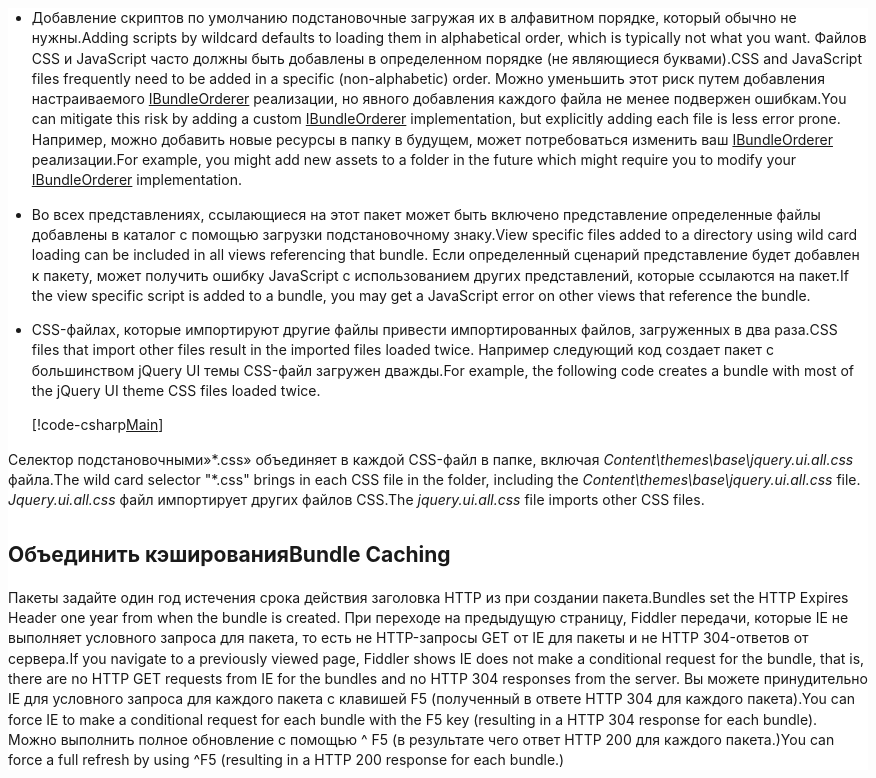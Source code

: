 - <span data-ttu-id="8b39b-247">Добавление скриптов по умолчанию подстановочные загружая их в алфавитном порядке, который обычно не нужны.</span><span class="sxs-lookup"><span data-stu-id="8b39b-247">Adding scripts by wildcard defaults to loading them in alphabetical order, which is typically not what you want.</span></span> <span data-ttu-id="8b39b-248">Файлов CSS и JavaScript часто должны быть добавлены в определенном порядке (не являющиеся буквами).</span><span class="sxs-lookup"><span data-stu-id="8b39b-248">CSS and JavaScript files frequently need to be added in a specific (non-alphabetic) order.</span></span> <span data-ttu-id="8b39b-249">Можно уменьшить этот риск путем добавления настраиваемого [IBundleOrderer](https://msdn.microsoft.com/library/system.web.optimization.ibundleorderer(VS.110).aspx) реализации, но явного добавления каждого файла не менее подвержен ошибкам.</span><span class="sxs-lookup"><span data-stu-id="8b39b-249">You can mitigate this risk by adding a custom [IBundleOrderer](https://msdn.microsoft.com/library/system.web.optimization.ibundleorderer(VS.110).aspx) implementation, but explicitly adding each file is less error prone.</span></span> <span data-ttu-id="8b39b-250">Например, можно добавить новые ресурсы в папку в будущем, может потребоваться изменить ваш [IBundleOrderer](https://msdn.microsoft.com/library/system.web.optimization.ibundleorderer(VS.110).aspx) реализации.</span><span class="sxs-lookup"><span data-stu-id="8b39b-250">For example, you might add new assets to a folder in the future which might require you to modify your [IBundleOrderer](https://msdn.microsoft.com/library/system.web.optimization.ibundleorderer(VS.110).aspx) implementation.</span></span>
- <span data-ttu-id="8b39b-251">Во всех представлениях, ссылающиеся на этот пакет может быть включено представление определенные файлы добавлены в каталог с помощью загрузки подстановочному знаку.</span><span class="sxs-lookup"><span data-stu-id="8b39b-251">View specific files added to a directory using wild card loading can be included in all views referencing that bundle.</span></span> <span data-ttu-id="8b39b-252">Если определенный сценарий представление будет добавлен к пакету, может получить ошибку JavaScript с использованием других представлений, которые ссылаются на пакет.</span><span class="sxs-lookup"><span data-stu-id="8b39b-252">If the view specific script is added to a bundle, you may get a JavaScript error on other views that reference the bundle.</span></span>
- <span data-ttu-id="8b39b-253">CSS-файлах, которые импортируют другие файлы привести импортированных файлов, загруженных в два раза.</span><span class="sxs-lookup"><span data-stu-id="8b39b-253">CSS files that import other files result in the imported files loaded twice.</span></span> <span data-ttu-id="8b39b-254">Например следующий код создает пакет с большинством jQuery UI темы CSS-файл загружен дважды.</span><span class="sxs-lookup"><span data-stu-id="8b39b-254">For example, the following code creates a bundle with most of the jQuery UI theme CSS files loaded twice.</span></span> 

    [!code-csharp[Main](bundling-and-minification/samples/sample12.cs)]

 <span data-ttu-id="8b39b-255">Селектор подстановочными»\*.css» объединяет в каждой CSS-файл в папке, включая *Content\themes\base\jquery.ui.all.css* файла.</span><span class="sxs-lookup"><span data-stu-id="8b39b-255">The wild card selector "\*.css" brings in each CSS file in the folder, including the *Content\themes\base\jquery.ui.all.css* file.</span></span> <span data-ttu-id="8b39b-256">*Jquery.ui.all.css* файл импортирует других файлов CSS.</span><span class="sxs-lookup"><span data-stu-id="8b39b-256">The *jquery.ui.all.css* file imports other CSS files.</span></span>

## <a name="bundle-caching"></a><span data-ttu-id="8b39b-257">Объединить кэширования</span><span class="sxs-lookup"><span data-stu-id="8b39b-257">Bundle Caching</span></span>

<span data-ttu-id="8b39b-258">Пакеты задайте один год истечения срока действия заголовка HTTP из при создании пакета.</span><span class="sxs-lookup"><span data-stu-id="8b39b-258">Bundles set the HTTP Expires Header one year from when the bundle is created.</span></span> <span data-ttu-id="8b39b-259">При переходе на предыдущую страницу, Fiddler передачи, которые IE не выполняет условного запроса для пакета, то есть не HTTP-запросы GET от IE для пакеты и не HTTP 304-ответов от сервера.</span><span class="sxs-lookup"><span data-stu-id="8b39b-259">If you navigate to a previously viewed page, Fiddler shows IE does not make a conditional request for the bundle, that is, there are no HTTP GET requests from IE for the bundles and no HTTP 304 responses from the server.</span></span> <span data-ttu-id="8b39b-260">Вы можете принудительно IE для условного запроса для каждого пакета с клавишей F5 (полученный в ответе HTTP 304 для каждого пакета).</span><span class="sxs-lookup"><span data-stu-id="8b39b-260">You can force IE to make a conditional request for each bundle with the F5 key (resulting in a HTTP 304 response for each bundle).</span></span> <span data-ttu-id="8b39b-261">Можно выполнить полное обновление с помощью ^ F5 (в результате чего ответ HTTP 200 для каждого пакета.)</span><span class="sxs-lookup"><span data-stu-id="8b39b-261">You can force a full refresh by using ^F5 (resulting in a HTTP 200 response for each bundle.)</span></span>
